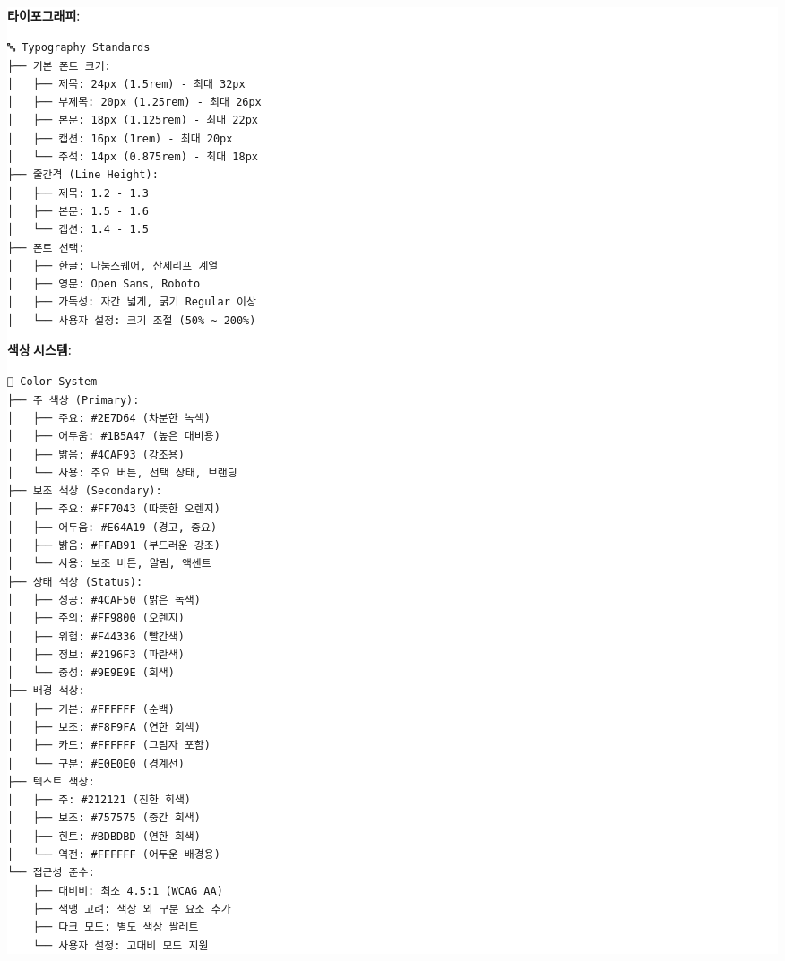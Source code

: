 **타이포그래피**:
```
🔤 Typography Standards
├── 기본 폰트 크기:
│   ├── 제목: 24px (1.5rem) - 최대 32px
│   ├── 부제목: 20px (1.25rem) - 최대 26px  
│   ├── 본문: 18px (1.125rem) - 최대 22px
│   ├── 캡션: 16px (1rem) - 최대 20px
│   └── 주석: 14px (0.875rem) - 최대 18px
├── 줄간격 (Line Height):
│   ├── 제목: 1.2 - 1.3
│   ├── 본문: 1.5 - 1.6
│   └── 캡션: 1.4 - 1.5
├── 폰트 선택:
│   ├── 한글: 나눔스퀘어, 산세리프 계열
│   ├── 영문: Open Sans, Roboto
│   ├── 가독성: 자간 넓게, 굵기 Regular 이상
│   └── 사용자 설정: 크기 조절 (50% ~ 200%)
```

**색상 시스템**:
```
🎨 Color System
├── 주 색상 (Primary):
│   ├── 주요: #2E7D64 (차분한 녹색)
│   ├── 어두움: #1B5A47 (높은 대비용)
│   ├── 밝음: #4CAF93 (강조용)
│   └── 사용: 주요 버튼, 선택 상태, 브랜딩
├── 보조 색상 (Secondary):
│   ├── 주요: #FF7043 (따뜻한 오렌지)
│   ├── 어두움: #E64A19 (경고, 중요)
│   ├── 밝음: #FFAB91 (부드러운 강조)
│   └── 사용: 보조 버튼, 알림, 액센트
├── 상태 색상 (Status):
│   ├── 성공: #4CAF50 (밝은 녹색)
│   ├── 주의: #FF9800 (오렌지)
│   ├── 위험: #F44336 (빨간색)
│   ├── 정보: #2196F3 (파란색)
│   └── 중성: #9E9E9E (회색)
├── 배경 색상:
│   ├── 기본: #FFFFFF (순백)
│   ├── 보조: #F8F9FA (연한 회색)
│   ├── 카드: #FFFFFF (그림자 포함)
│   └── 구분: #E0E0E0 (경계선)
├── 텍스트 색상:
│   ├── 주: #212121 (진한 회색)
│   ├── 보조: #757575 (중간 회색)
│   ├── 힌트: #BDBDBD (연한 회색)
│   └── 역전: #FFFFFF (어두운 배경용)
└── 접근성 준수:
    ├── 대비비: 최소 4.5:1 (WCAG AA)
    ├── 색맹 고려: 색상 외 구분 요소 추가
    ├── 다크 모드: 별도 색상 팔레트
    └── 사용자 설정: 고대비 모드 지원
```

